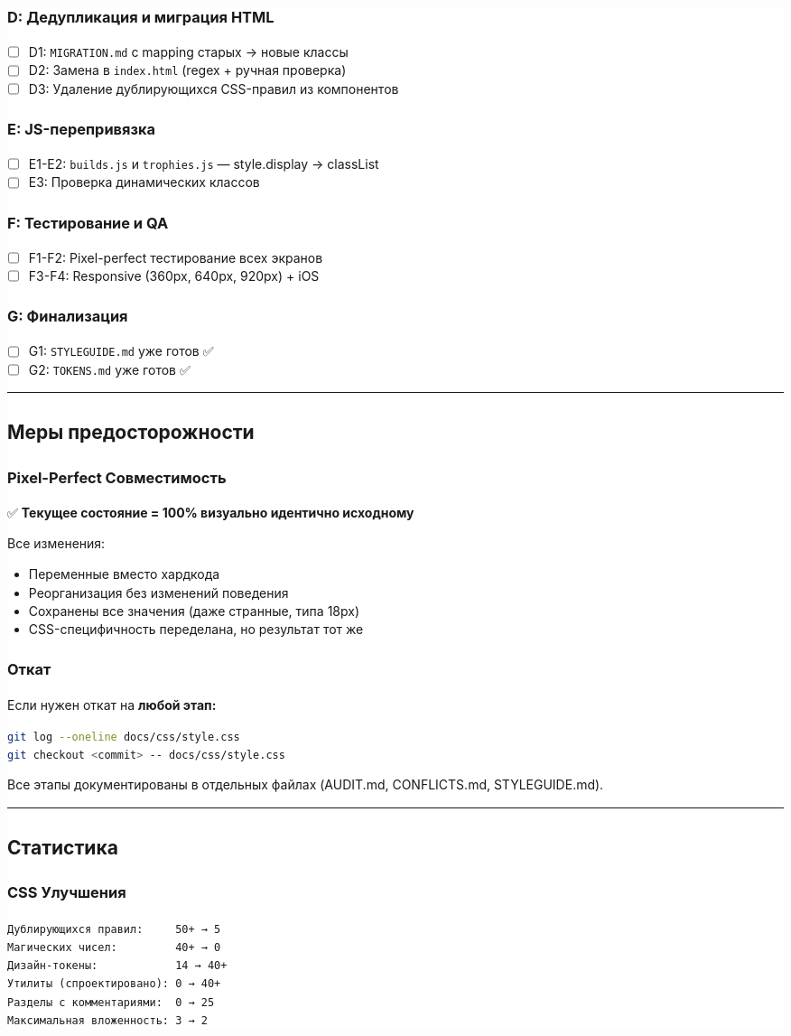 ### D: Дедупликация и миграция HTML
- [ ] D1: `MIGRATION.md` с mapping старых → новые классы
- [ ] D2: Замена в `index.html` (regex + ручная проверка)
- [ ] D3: Удаление дублирующихся CSS-правил из компонентов

### E: JS-перепривязка
- [ ] E1-E2: `builds.js` и `trophies.js` — style.display → classList
- [ ] E3: Проверка динамических классов

### F: Тестирование и QA
- [ ] F1-F2: Pixel-perfect тестирование всех экранов
- [ ] F3-F4: Responsive (360px, 640px, 920px) + iOS

### G: Финализация
- [ ] G1: `STYLEGUIDE.md` уже готов ✅
- [ ] G2: `TOKENS.md` уже готов ✅

---

## Меры предосторожности

### Pixel-Perfect Совместимость

✅ **Текущее состояние = 100% визуально идентично исходному**

Все изменения:
- Переменные вместо хардкода
- Реорганизация без изменений поведения
- Сохранены все значения (даже странные, типа 18px)
- CSS-специфичность переделана, но результат тот же

### Откат

Если нужен откат на **любой этап:**
```bash
git log --oneline docs/css/style.css
git checkout <commit> -- docs/css/style.css
```

Все этапы документированы в отдельных файлах (AUDIT.md, CONFLICTS.md, STYLEGUIDE.md).

---

## Статистика

### CSS Улучшения

```
Дублирующихся правил:     50+ → 5
Магических чисел:         40+ → 0
Дизайн-токены:            14 → 40+
Утилиты (спроектировано): 0 → 40+
Разделы с комментариями:  0 → 25
Максимальная вложенность: 3 → 2
```
